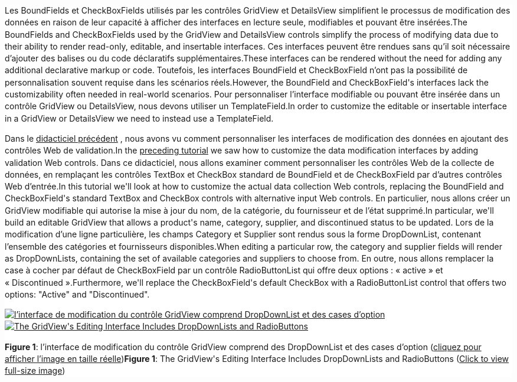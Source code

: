 <span data-ttu-id="c5e3d-108">Les BoundFields et CheckBoxFields utilisés par les contrôles GridView et DetailsView simplifient le processus de modification des données en raison de leur capacité à afficher des interfaces en lecture seule, modifiables et pouvant être insérées.</span><span class="sxs-lookup"><span data-stu-id="c5e3d-108">The BoundFields and CheckBoxFields used by the GridView and DetailsView controls simplify the process of modifying data due to their ability to render read-only, editable, and insertable interfaces.</span></span> <span data-ttu-id="c5e3d-109">Ces interfaces peuvent être rendues sans qu’il soit nécessaire d’ajouter des balises ou du code déclaratifs supplémentaires.</span><span class="sxs-lookup"><span data-stu-id="c5e3d-109">These interfaces can be rendered without the need for adding any additional declarative markup or code.</span></span> <span data-ttu-id="c5e3d-110">Toutefois, les interfaces BoundField et CheckBoxField n’ont pas la possibilité de personnalisation souvent requise dans les scénarios réels.</span><span class="sxs-lookup"><span data-stu-id="c5e3d-110">However, the BoundField and CheckBoxField's interfaces lack the customizability often needed in real-world scenarios.</span></span> <span data-ttu-id="c5e3d-111">Pour personnaliser l’interface modifiable ou pouvant être insérée dans un contrôle GridView ou DetailsView, nous devons utiliser un TemplateField.</span><span class="sxs-lookup"><span data-stu-id="c5e3d-111">In order to customize the editable or insertable interface in a GridView or DetailsView we need to instead use a TemplateField.</span></span>

<span data-ttu-id="c5e3d-112">Dans le [didacticiel précédent](adding-validation-controls-to-the-editing-and-inserting-interfaces-cs.md) , nous avons vu comment personnaliser les interfaces de modification des données en ajoutant des contrôles Web de validation.</span><span class="sxs-lookup"><span data-stu-id="c5e3d-112">In the [preceding tutorial](adding-validation-controls-to-the-editing-and-inserting-interfaces-cs.md) we saw how to customize the data modification interfaces by adding validation Web controls.</span></span> <span data-ttu-id="c5e3d-113">Dans ce didacticiel, nous allons examiner comment personnaliser les contrôles Web de la collecte de données, en remplaçant les contrôles TextBox et CheckBox standard de BoundField et de CheckBoxField par d’autres contrôles Web d’entrée.</span><span class="sxs-lookup"><span data-stu-id="c5e3d-113">In this tutorial we'll look at how to customize the actual data collection Web controls, replacing the BoundField and CheckBoxField's standard TextBox and CheckBox controls with alternative input Web controls.</span></span> <span data-ttu-id="c5e3d-114">En particulier, nous allons créer un GridView modifiable qui autorise la mise à jour du nom, de la catégorie, du fournisseur et de l’état supprimé.</span><span class="sxs-lookup"><span data-stu-id="c5e3d-114">In particular, we'll build an editable GridView that allows a product's name, category, supplier, and discontinued status to be updated.</span></span> <span data-ttu-id="c5e3d-115">Lors de la modification d’une ligne particulière, les champs Category et Supplier sont rendus sous la forme DropDownList, contenant l’ensemble des catégories et fournisseurs disponibles.</span><span class="sxs-lookup"><span data-stu-id="c5e3d-115">When editing a particular row, the category and supplier fields will render as DropDownLists, containing the set of available categories and suppliers to choose from.</span></span> <span data-ttu-id="c5e3d-116">En outre, nous allons remplacer la case à cocher par défaut de CheckBoxField par un contrôle RadioButtonList qui offre deux options : « active » et « Discontinued ».</span><span class="sxs-lookup"><span data-stu-id="c5e3d-116">Furthermore, we'll replace the CheckBoxField's default CheckBox with a RadioButtonList control that offers two options: "Active" and "Discontinued".</span></span>

<span data-ttu-id="c5e3d-117">[![l’interface de modification du contrôle GridView comprend DropDownList et des cases d’option](customizing-the-data-modification-interface-cs/_static/image2.png)](customizing-the-data-modification-interface-cs/_static/image1.png)</span><span class="sxs-lookup"><span data-stu-id="c5e3d-117">[![The GridView's Editing Interface Includes DropDownLists and RadioButtons](customizing-the-data-modification-interface-cs/_static/image2.png)](customizing-the-data-modification-interface-cs/_static/image1.png)</span></span>

<span data-ttu-id="c5e3d-118">**Figure 1**: l’interface de modification du contrôle GridView comprend des DropDownList et des cases d’option ([cliquez pour afficher l’image en taille réelle](customizing-the-data-modification-interface-cs/_static/image3.png))</span><span class="sxs-lookup"><span data-stu-id="c5e3d-118">**Figure 1**: The GridView's Editing Interface Includes DropDownLists and RadioButtons ([Click to view full-size image](customizing-the-data-modification-interface-cs/_static/image3.png))</span></span>
